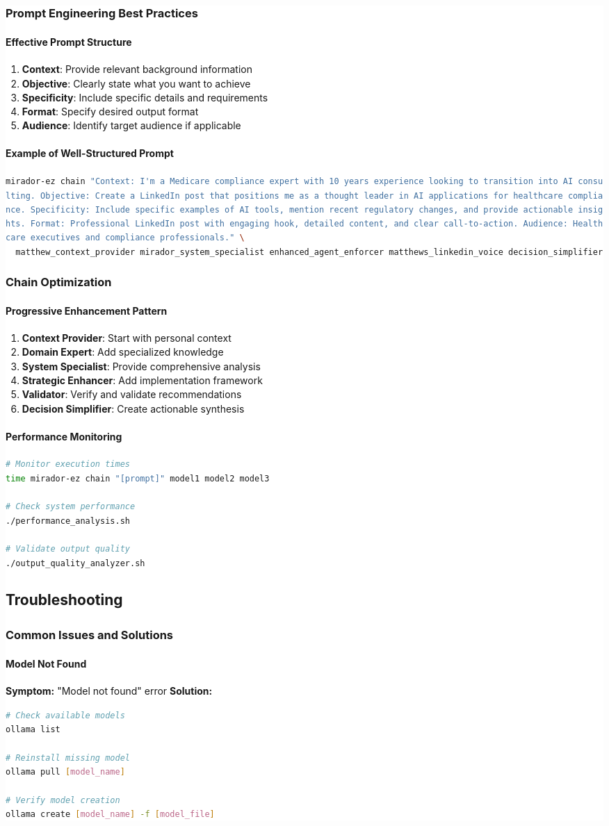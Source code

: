 ### Prompt Engineering Best Practices

#### Effective Prompt Structure
1. **Context**: Provide relevant background information
2. **Objective**: Clearly state what you want to achieve
3. **Specificity**: Include specific details and requirements
4. **Format**: Specify desired output format
5. **Audience**: Identify target audience if applicable

#### Example of Well-Structured Prompt
```bash
mirador-ez chain "Context: I'm a Medicare compliance expert with 10 years experience looking to transition into AI consulting. Objective: Create a LinkedIn post that positions me as a thought leader in AI applications for healthcare compliance. Specificity: Include specific examples of AI tools, mention recent regulatory changes, and provide actionable insights. Format: Professional LinkedIn post with engaging hook, detailed content, and clear call-to-action. Audience: Healthcare executives and compliance professionals." \
  matthew_context_provider mirador_system_specialist enhanced_agent_enforcer matthews_linkedin_voice decision_simplifier
```

### Chain Optimization

#### Progressive Enhancement Pattern
1. **Context Provider**: Start with personal context
2. **Domain Expert**: Add specialized knowledge
3. **System Specialist**: Provide comprehensive analysis
4. **Strategic Enhancer**: Add implementation framework
5. **Validator**: Verify and validate recommendations
6. **Decision Simplifier**: Create actionable synthesis

#### Performance Monitoring
```bash
# Monitor execution times
time mirador-ez chain "[prompt]" model1 model2 model3

# Check system performance
./performance_analysis.sh

# Validate output quality
./output_quality_analyzer.sh
```

## Troubleshooting

### Common Issues and Solutions

#### Model Not Found
**Symptom:** "Model not found" error
**Solution:**
```bash
# Check available models
ollama list

# Reinstall missing model
ollama pull [model_name]

# Verify model creation
ollama create [model_name] -f [model_file]
```
